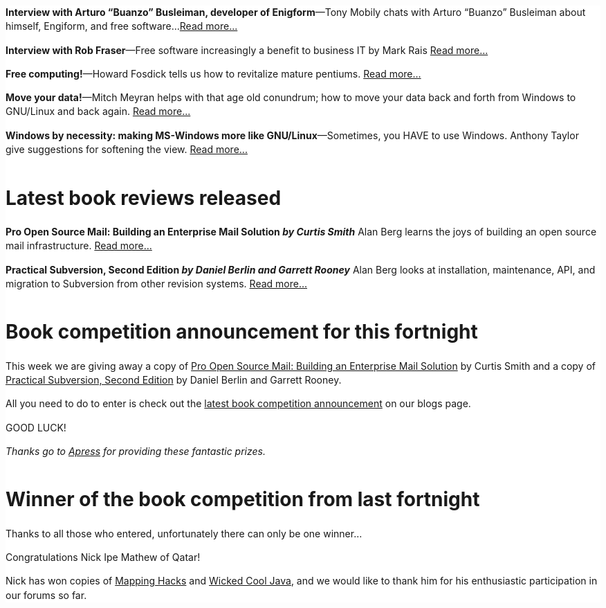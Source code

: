 **Interview with Arturo “Buanzo” Busleiman, developer of Enigform**—Tony Mobily chats with Arturo “Buanzo” Busleiman about himself, Engiform, and free software...[Read more...](http://www.freesoftwaremagazine.com/blogs/interview_with_arturo_busleiman)

**Interview with Rob Fraser**—Free software increasingly a benefit to business IT by Mark Rais [Read more...](http://www.freesoftwaremagazine.com/articles/interview_rob_fraser)

**Free computing!**—Howard Fosdick tells us how to revitalize mature pentiums. [Read more...](http://www.freesoftwaremagazine.com/articles/free_computing)

**Move your data!**—Mitch Meyran helps with that age old conundrum; how to move your data back and forth from Windows to GNU/Linux and back again. [Read more...](http://www.freesoftwaremagazine.com/blogs/move_your_data)

**Windows by necessity: making MS-Windows more like GNU/Linux**—Sometimes, you HAVE to use Windows. Anthony Taylor give suggestions for softening the view. [Read more...](http://www.freesoftwaremagazine.com/blogs/making_ms-windows_more_like_gnu_linux)


# Latest book reviews released

**Pro Open Source Mail: Building an Enterprise Mail Solution _by Curtis Smith_** Alan Berg learns the joys of building an open source mail infrastructure. [Read more...](http://www.freesoftwaremagazine.com/articles/book_review_pro_open_source_mail)

**Practical Subversion, Second Edition _by Daniel Berlin and Garrett Rooney_** Alan Berg looks at installation, maintenance, API, and migration to Subversion from other revision systems. [Read more...](http://www.freesoftwaremagazine.com/articles/book_review_practical_subversion_2nd_edition)


# Book competition announcement for this fortnight

This week we are giving away a copy of [Pro Open Source Mail: Building an Enterprise Mail Solution](http://www.freesoftwaremagazine.com/articles/book_review_pro_open_source_mail) by Curtis Smith and a copy of [Practical Subversion, Second Edition](http://www.freesoftwaremagazine.com/articles/book_review_practical_subversion_2nd_edition) by Daniel Berlin and Garrett Rooney.

All you need to do to enter is check out the [latest book competition announcement](http://www.freesoftwaremagazine.com/blog/1) on our blogs page.

GOOD LUCK!

_Thanks go to _[Apress](http://www.apress.com/)_ for providing these fantastic prizes._


# Winner of the book competition from last fortnight

Thanks to all those who entered, unfortunately there can only be one winner...

Congratulations Nick Ipe Mathew of Qatar!

Nick has won copies of [Mapping Hacks](http://www.freesoftwaremagazine.com/articles/book_review_mapping_hacks) and [Wicked Cool Java](http://www.freesoftwaremagazine.com/articles/book_review_wicked_cool_java), and we would like to thank him for his enthusiastic participation in our forums so far.
